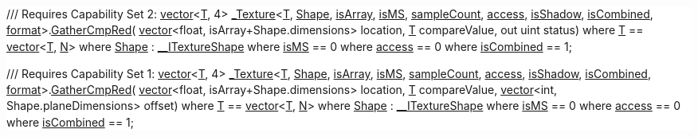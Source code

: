 /// Requires Capability Set 2:
<a href="/stdlib-reference/types/vector/index" class="code_type">vector</a>&lt;<a href="/stdlib-reference/types/vector/index#typeparam-T" class="code_type">T</a>, 4&gt; <a href="/stdlib-reference/types/Texture/index" class="code_type">_Texture</a>&lt;<a href="/stdlib-reference/types/Texture/index#typeparam-T" class="code_type">T</a>, <a href="/stdlib-reference/types/Texture/index#typeparam-Shape" class="code_type">Shape</a>, <a href="/stdlib-reference/types/Texture/index#typeparam-isArray" class="code_var">isArray</a>, <a href="/stdlib-reference/types/Texture/index#typeparam-isMS" class="code_var">isMS</a>, <a href="/stdlib-reference/types/Texture/index#typeparam-sampleCount" class="code_var">sampleCount</a>, <a href="/stdlib-reference/types/Texture/index#typeparam-access" class="code_var">access</a>, <a href="/stdlib-reference/types/Texture/index#typeparam-isShadow" class="code_var">isShadow</a>, <a href="/stdlib-reference/types/Texture/index#typeparam-isCombined" class="code_var">isCombined</a>, <a href="/stdlib-reference/types/Texture/index#typeparam-format" class="code_var">format</a>&gt;.<a href="/stdlib-reference/types/Texture/GatherCmpRed">GatherCmpRed</a>(
    <a href="/stdlib-reference/types/vector/index" class="code_type">vector</a>&lt;float, isArray+Shape.dimensions&gt; <span class='code_param'>location</span>,
    <a href="/stdlib-reference/types/Texture/index#typeparam-T" class="code_type">T</a> <span class='code_param'>compareValue</span>,
    out uint <span class='code_param'>status</span>)
    <span class='code_keyword'>where</span> <a href="/stdlib-reference/types/Texture/index#typeparam-T" class="code_type">T</a> == <a href="/stdlib-reference/types/vector/index" class="code_type">vector</a>&lt;<a href="/stdlib-reference/types/vector/index#typeparam-T" class="code_type">T</a>, <a href="/stdlib-reference/types/vector/index#typeparam-N" class="code_var">N</a>&gt;
    <span class='code_keyword'>where</span> <a href="/stdlib-reference/types/Texture/index#typeparam-Shape" class="code_type">Shape</a> : <a href="/stdlib-reference/interfaces/ITextureShape/index">__ITextureShape</a>
    <span class='code_keyword'>where</span> <a href="/stdlib-reference/types/Texture/index#typeparam-isMS" class="code_var">isMS</a> == 0
    <span class='code_keyword'>where</span> <a href="/stdlib-reference/types/Texture/index#typeparam-access" class="code_var">access</a> == 0
    <span class='code_keyword'>where</span> <a href="/stdlib-reference/types/Texture/index#typeparam-isCombined" class="code_var">isCombined</a> == 1;

/// Requires Capability Set 1:
<a href="/stdlib-reference/types/vector/index" class="code_type">vector</a>&lt;<a href="/stdlib-reference/types/vector/index#typeparam-T" class="code_type">T</a>, 4&gt; <a href="/stdlib-reference/types/Texture/index" class="code_type">_Texture</a>&lt;<a href="/stdlib-reference/types/Texture/index#typeparam-T" class="code_type">T</a>, <a href="/stdlib-reference/types/Texture/index#typeparam-Shape" class="code_type">Shape</a>, <a href="/stdlib-reference/types/Texture/index#typeparam-isArray" class="code_var">isArray</a>, <a href="/stdlib-reference/types/Texture/index#typeparam-isMS" class="code_var">isMS</a>, <a href="/stdlib-reference/types/Texture/index#typeparam-sampleCount" class="code_var">sampleCount</a>, <a href="/stdlib-reference/types/Texture/index#typeparam-access" class="code_var">access</a>, <a href="/stdlib-reference/types/Texture/index#typeparam-isShadow" class="code_var">isShadow</a>, <a href="/stdlib-reference/types/Texture/index#typeparam-isCombined" class="code_var">isCombined</a>, <a href="/stdlib-reference/types/Texture/index#typeparam-format" class="code_var">format</a>&gt;.<a href="/stdlib-reference/types/Texture/GatherCmpRed">GatherCmpRed</a>(
    <a href="/stdlib-reference/types/vector/index" class="code_type">vector</a>&lt;float, isArray+Shape.dimensions&gt; <span class='code_param'>location</span>,
    <a href="/stdlib-reference/types/Texture/index#typeparam-T" class="code_type">T</a> <span class='code_param'>compareValue</span>,
    <a href="/stdlib-reference/types/vector/index" class="code_type">vector</a>&lt;int, Shape.planeDimensions&gt; <span class='code_param'>offset</span>)
    <span class='code_keyword'>where</span> <a href="/stdlib-reference/types/Texture/index#typeparam-T" class="code_type">T</a> == <a href="/stdlib-reference/types/vector/index" class="code_type">vector</a>&lt;<a href="/stdlib-reference/types/vector/index#typeparam-T" class="code_type">T</a>, <a href="/stdlib-reference/types/vector/index#typeparam-N" class="code_var">N</a>&gt;
    <span class='code_keyword'>where</span> <a href="/stdlib-reference/types/Texture/index#typeparam-Shape" class="code_type">Shape</a> : <a href="/stdlib-reference/interfaces/ITextureShape/index">__ITextureShape</a>
    <span class='code_keyword'>where</span> <a href="/stdlib-reference/types/Texture/index#typeparam-isMS" class="code_var">isMS</a> == 0
    <span class='code_keyword'>where</span> <a href="/stdlib-reference/types/Texture/index#typeparam-access" class="code_var">access</a> == 0
    <span class='code_keyword'>where</span> <a href="/stdlib-reference/types/Texture/index#typeparam-isCombined" class="code_var">isCombined</a> == 1;